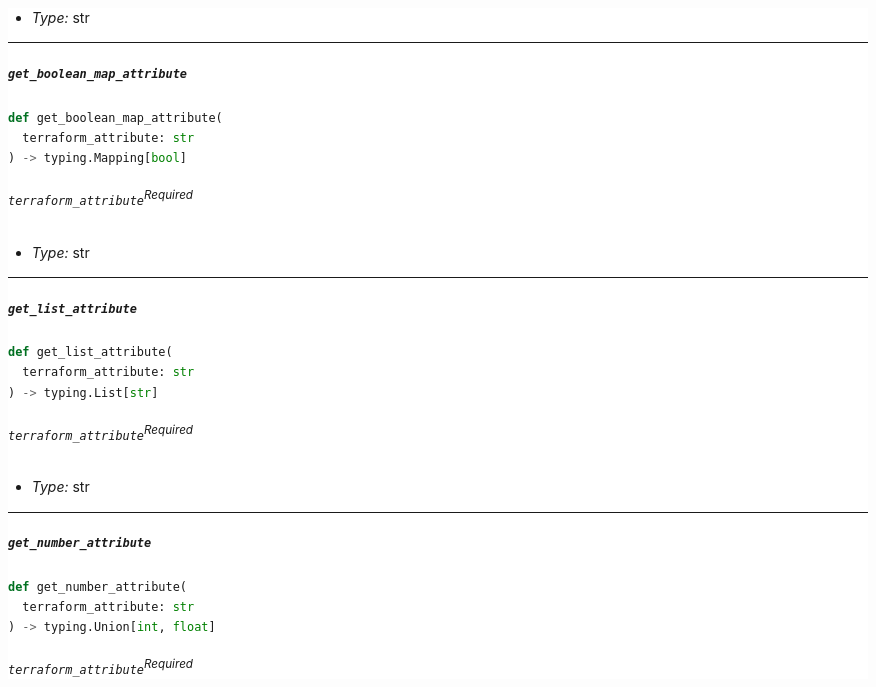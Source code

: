 - *Type:* str

---

##### `get_boolean_map_attribute` <a name="get_boolean_map_attribute" id="@cdktf/provider-github.enterpriseOrganization.EnterpriseOrganization.getBooleanMapAttribute"></a>

```python
def get_boolean_map_attribute(
  terraform_attribute: str
) -> typing.Mapping[bool]
```

###### `terraform_attribute`<sup>Required</sup> <a name="terraform_attribute" id="@cdktf/provider-github.enterpriseOrganization.EnterpriseOrganization.getBooleanMapAttribute.parameter.terraformAttribute"></a>

- *Type:* str

---

##### `get_list_attribute` <a name="get_list_attribute" id="@cdktf/provider-github.enterpriseOrganization.EnterpriseOrganization.getListAttribute"></a>

```python
def get_list_attribute(
  terraform_attribute: str
) -> typing.List[str]
```

###### `terraform_attribute`<sup>Required</sup> <a name="terraform_attribute" id="@cdktf/provider-github.enterpriseOrganization.EnterpriseOrganization.getListAttribute.parameter.terraformAttribute"></a>

- *Type:* str

---

##### `get_number_attribute` <a name="get_number_attribute" id="@cdktf/provider-github.enterpriseOrganization.EnterpriseOrganization.getNumberAttribute"></a>

```python
def get_number_attribute(
  terraform_attribute: str
) -> typing.Union[int, float]
```

###### `terraform_attribute`<sup>Required</sup> <a name="terraform_attribute" id="@cdktf/provider-github.enterpriseOrganization.EnterpriseOrganization.getNumberAttribute.parameter.terraformAttribute"></a>
